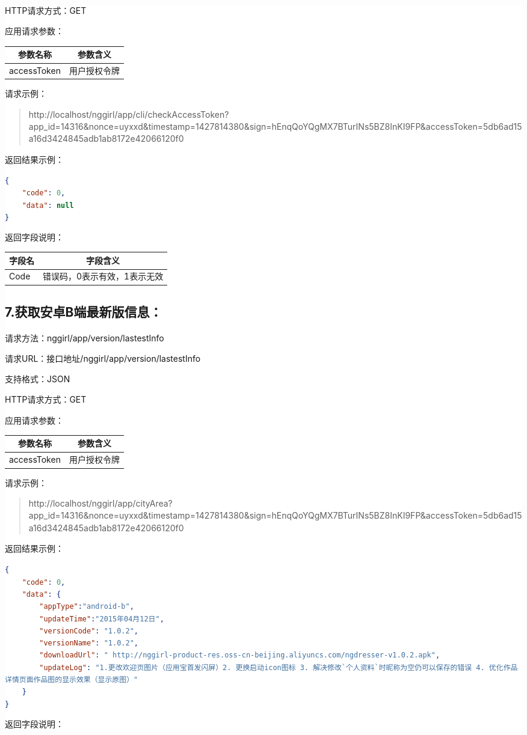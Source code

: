 HTTP请求方式：GET

应用请求参数：

|参数名称	|参数含义
|---|---|
|accessToken	|用户授权令牌

请求示例：

> http://localhost/nggirl/app/cli/checkAccessToken?app_id=14316&nonce=uyxxd&timestamp=1427814380&sign=hEnqQoYQgMX7BTurINs5BZ8InKI9FP&accessToken=5db6ad15a16d3424845adb1ab8172e42066120f0

返回结果示例：
```json
{
    "code": 0,
	"data": null
}
```
返回字段说明：

|字段名|字段含义|
|---|---|
|Code	|错误码，0表示有效，1表示无效

<h2 id="7">7.获取安卓B端最新版信息：</h2>

请求方法：nggirl/app/version/lastestInfo

请求URL：接口地址/nggirl/app/version/lastestInfo

支持格式：JSON

HTTP请求方式：GET

应用请求参数：

|参数名称	|参数含义
|---|---|
|accessToken	|用户授权令牌

请求示例：

> http://localhost/nggirl/app/cityArea?app_id=14316&nonce=uyxxd&timestamp=1427814380&sign=hEnqQoYQgMX7BTurINs5BZ8InKI9FP&accessToken=5db6ad15a16d3424845adb1ab8172e42066120f0

返回结果示例：
```json
{
    "code": 0,
	"data": {
		"appType":"android-b",
		"updateTime":"2015年04月12日",
		"versionCode": "1.0.2",
		"versionName": "1.0.2",
		"downloadUrl": " http://nggirl-product-res.oss-cn-beijing.aliyuncs.com/ngdresser-v1.0.2.apk",
		"updateLog": "1.更改欢迎页图片（应用宝首发闪屏）2. 更换启动icon图标 3. 解决修改`个人资料`时昵称为空仍可以保存的错误 4. 优化作品详情页面作品图的显示效果（显示原图）"
	}
}
```
返回字段说明：
